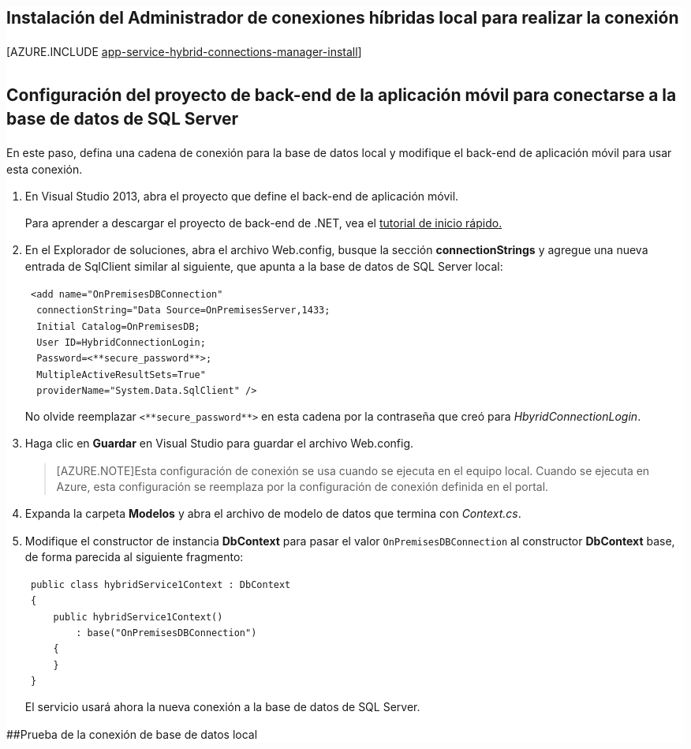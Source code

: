 ## Instalación del Administrador de conexiones híbridas local para realizar la conexión

[AZURE.INCLUDE [app-service-hybrid-connections-manager-install](../../includes/app-service-hybrid-connections-manager-install.md)]

## Configuración del proyecto de back-end de la aplicación móvil para conectarse a la base de datos de SQL Server

En este paso, defina una cadena de conexión para la base de datos local y modifique el back-end de aplicación móvil para usar esta conexión.

1. En Visual Studio 2013, abra el proyecto que define el back-end de aplicación móvil. 

	Para aprender a descargar el proyecto de back-end de .NET, vea el [tutorial de inicio rápido.](app-service-mobile-dotnet-backend-windows-store-dotnet-get-started-preview.md)

2. En el Explorador de soluciones, abra el archivo Web.config, busque la sección **connectionStrings** y agregue una nueva entrada de SqlClient similar al siguiente, que apunta a la base de datos de SQL Server local:
	
	    <add name="OnPremisesDBConnection" 
         connectionString="Data Source=OnPremisesServer,1433;
         Initial Catalog=OnPremisesDB;
         User ID=HybridConnectionLogin;
         Password=<**secure_password**>;
         MultipleActiveResultSets=True"
         providerName="System.Data.SqlClient" />

	No olvide reemplazar `<**secure_password**>` en esta cadena por la contraseña que creó para *HbyridConnectionLogin*.
	
3. Haga clic en **Guardar** en Visual Studio para guardar el archivo Web.config.

	> [AZURE.NOTE]Esta configuración de conexión se usa cuando se ejecuta en el equipo local. Cuando se ejecuta en Azure, esta configuración se reemplaza por la configuración de conexión definida en el portal.

4. Expanda la carpeta **Modelos** y abra el archivo de modelo de datos que termina con *Context.cs*.

6. Modifique el constructor de instancia **DbContext** para pasar el valor `OnPremisesDBConnection` al constructor **DbContext** base, de forma parecida al siguiente fragmento:

        public class hybridService1Context : DbContext
        {
            public hybridService1Context()
                : base("OnPremisesDBConnection")
            {
            }
        }

	El servicio usará ahora la nueva conexión a la base de datos de SQL Server.
 
##Prueba de la conexión de base de datos local


[Portal Azure]: https://portal.azure.com/
[Portal de Azure]: https://portal.azure.com/
[Azure Management Portal]: http://go.microsoft.com/fwlink/p/?linkid=213885
[Get started with Mobile Services]: ../mobile-services-dotnet-backend-windows-store-dotnet-get-started.md
